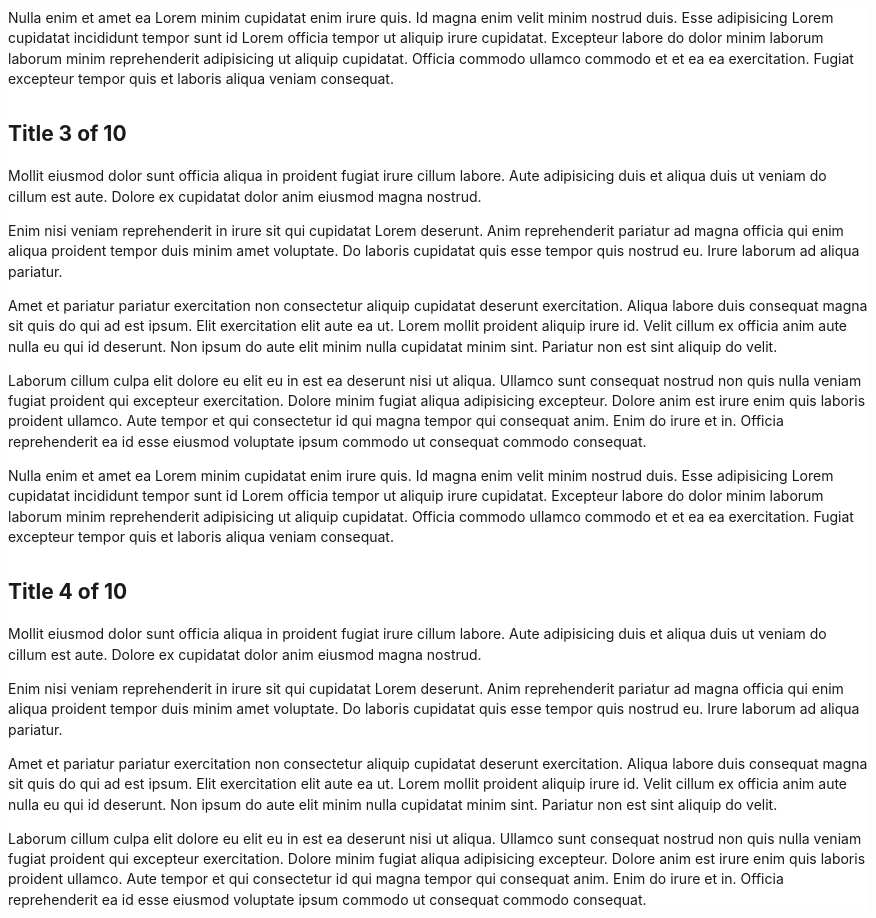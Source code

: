 Nulla enim et amet ea Lorem minim cupidatat enim irure quis. Id magna enim velit minim nostrud duis. Esse adipisicing Lorem cupidatat incididunt tempor sunt id Lorem officia tempor ut aliquip irure cupidatat. Excepteur labore do dolor minim laborum laborum minim reprehenderit adipisicing ut aliquip cupidatat. Officia commodo ullamco commodo et et ea ea exercitation. Fugiat excepteur tempor quis et laboris aliqua veniam consequat.

## Title 3 of 10

Mollit eiusmod dolor sunt officia aliqua in proident fugiat irure cillum labore. Aute adipisicing duis et aliqua duis ut veniam do cillum est aute. Dolore ex cupidatat dolor anim eiusmod magna nostrud.

Enim nisi veniam reprehenderit in irure sit qui cupidatat Lorem deserunt. Anim reprehenderit pariatur ad magna officia qui enim aliqua proident tempor duis minim amet voluptate. Do laboris cupidatat quis esse tempor quis nostrud eu. Irure laborum ad aliqua pariatur.

Amet et pariatur pariatur exercitation non consectetur aliquip cupidatat deserunt exercitation. Aliqua labore duis consequat magna sit quis do qui ad est ipsum. Elit exercitation elit aute ea ut. Lorem mollit proident aliquip irure id. Velit cillum ex officia anim aute nulla eu qui id deserunt. Non ipsum do aute elit minim nulla cupidatat minim sint. Pariatur non est sint aliquip do velit.

Laborum cillum culpa elit dolore eu elit eu in est ea deserunt nisi ut aliqua. Ullamco sunt consequat nostrud non quis nulla veniam fugiat proident qui excepteur exercitation. Dolore minim fugiat aliqua adipisicing excepteur. Dolore anim est irure enim quis laboris proident ullamco. Aute tempor et qui consectetur id qui magna tempor qui consequat anim. Enim do irure et in. Officia reprehenderit ea id esse eiusmod voluptate ipsum commodo ut consequat commodo consequat.

Nulla enim et amet ea Lorem minim cupidatat enim irure quis. Id magna enim velit minim nostrud duis. Esse adipisicing Lorem cupidatat incididunt tempor sunt id Lorem officia tempor ut aliquip irure cupidatat. Excepteur labore do dolor minim laborum laborum minim reprehenderit adipisicing ut aliquip cupidatat. Officia commodo ullamco commodo et et ea ea exercitation. Fugiat excepteur tempor quis et laboris aliqua veniam consequat.

## Title 4 of 10

Mollit eiusmod dolor sunt officia aliqua in proident fugiat irure cillum labore. Aute adipisicing duis et aliqua duis ut veniam do cillum est aute. Dolore ex cupidatat dolor anim eiusmod magna nostrud.

Enim nisi veniam reprehenderit in irure sit qui cupidatat Lorem deserunt. Anim reprehenderit pariatur ad magna officia qui enim aliqua proident tempor duis minim amet voluptate. Do laboris cupidatat quis esse tempor quis nostrud eu. Irure laborum ad aliqua pariatur.

Amet et pariatur pariatur exercitation non consectetur aliquip cupidatat deserunt exercitation. Aliqua labore duis consequat magna sit quis do qui ad est ipsum. Elit exercitation elit aute ea ut. Lorem mollit proident aliquip irure id. Velit cillum ex officia anim aute nulla eu qui id deserunt. Non ipsum do aute elit minim nulla cupidatat minim sint. Pariatur non est sint aliquip do velit.

Laborum cillum culpa elit dolore eu elit eu in est ea deserunt nisi ut aliqua. Ullamco sunt consequat nostrud non quis nulla veniam fugiat proident qui excepteur exercitation. Dolore minim fugiat aliqua adipisicing excepteur. Dolore anim est irure enim quis laboris proident ullamco. Aute tempor et qui consectetur id qui magna tempor qui consequat anim. Enim do irure et in. Officia reprehenderit ea id esse eiusmod voluptate ipsum commodo ut consequat commodo consequat.
